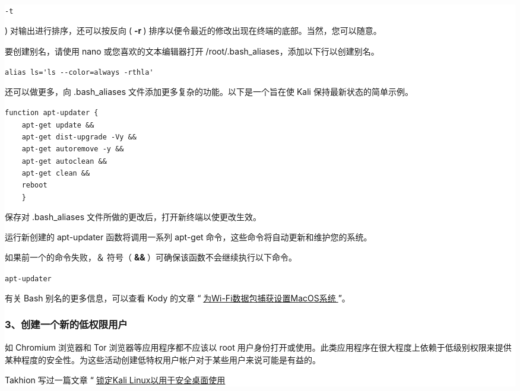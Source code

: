    -t
   </strong>
   ) 对输出进行排序，还可以按反向 (
   <strong class="markup--strong markup--p-strong">
    -r
   </strong>
   ) 排序以便令最近的修改出现在终端的底部。当然，您可以随意。
  </p>
  <p class="graf graf--p">
   要创建别名，请使用 nano 或您喜欢的文本编辑器打开 /root/.bash_aliases，添加以下行以创建别名。
  </p>
  <pre class="graf graf--pre"><code>alias ls='ls --color=always -rthla'</code></pre>
  <p class="graf graf--p">
   还可以做更多，向 .bash_aliases 文件添加更多复杂的功能。以下是一个旨在使 Kali 保持最新状态的简单示例。
  </p>
  <pre class="graf graf--pre"><code class="markup--code markup--pre-code">function apt-updater {
    apt-get update &amp;&amp;
    apt-get dist-upgrade -Vy &amp;&amp;
    apt-get autoremove -y &amp;&amp;
    apt-get autoclean &amp;&amp;
    apt-get clean &amp;&amp;
    reboot
    }</code></pre>
  <p class="graf graf--p">
   保存对 .bash_aliases 文件所做的更改后，打开新终端以使更改生效。
  </p>
  <p class="graf graf--p">
   运行新创建的 apt-updater 函数将调用一系列 apt-get 命令，这些命令将自动更新和维护您的系统。
  </p>
  <p class="graf graf--p">
   如果前一个的命令失败，＆ 符号（
   <strong class="markup--strong markup--p-strong">
    &amp;&amp;
   </strong>
   ）可确保该函数不会继续执行以下命令。
  </p>
  <pre class="graf graf--pre"><code>apt-updater</code></pre>
  <p class="graf graf--p">
   有关 Bash 别名的更多信息，可以查看 Kody 的文章 “
   <a class="markup--anchor markup--p-anchor" data-href="https://null-byte.wonderhowto.com/how-to/mac-for-hackers-set-up-macos-system-for-wi-fi-packet-capturing-0186354/" href="https://null-byte.wonderhowto.com/how-to/mac-for-hackers-set-up-macos-system-for-wi-fi-packet-capturing-0186354/" rel="noopener noreferrer" target="_blank">
    为Wi-Fi数据包捕获设置MacOS系统
   </a>
   ”。
  </p>
  <h3 class="graf graf--p">
   <strong class="markup--strong markup--p-strong">
    3、创建一个新的低权限用户
   </strong>
  </h3>
  <p class="graf graf--p">
   如 Chromium 浏览器和 Tor 浏览器等应用程序都不应该以 root 用户身份打开或使用。此类应用程序在很大程度上依赖于低级别权限来提供某种程度的安全性。为这些活动创建低特权用户帐户对于某些用户来说可能是有益的。
  </p>
  <p class="graf graf--p">
   Takhion 写过一篇文章 “
   <a class="markup--anchor markup--p-anchor" data-href="https://null-byte.wonderhowto.com/how-to/install-lock-down-kali-linux-for-safe-desktop-use-0184531/#jump-step2" href="https://null-byte.wonderhowto.com/how-to/install-lock-down-kali-linux-for-safe-desktop-use-0184531/#jump-step2" rel="noopener noreferrer" target="_blank">
    锁定Kali Linux以用于安全桌面使用
   </a>